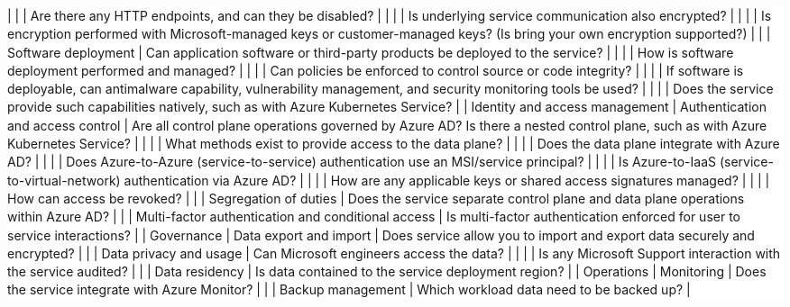 |                              |                                                                       | Are there any HTTP endpoints, and can they be disabled?                                                                                        |
|                              |                                                                       | Is underlying service communication also encrypted?                                                                                          |
|                              |                                                                       | Is encryption performed with Microsoft-managed keys or customer-managed keys? (Is bring your own encryption supported?)                                                                               |
|                              | Software deployment                                                   | Can application software or third-party products be deployed to the service?                                                                 |
|                              |                                                                       | How is software deployment performed and managed?                                                                                            |
|                              |                                                                       | Can policies be enforced to control source or code integrity?                                                                                   |
|                              |                                                                       | If software is deployable, can antimalware capability, vulnerability management, and security monitoring tools be used?                                  |
|                              |                                                                       | Does the service provide such capabilities natively, such as with Azure Kubernetes Service?                                                                              |
| Identity and access management | Authentication and access control                                       | Are all control plane operations governed by Azure AD? Is there a nested control plane, such as with Azure Kubernetes Service?                             |
|                              |                                                                       | What methods exist to provide access to the data plane?                                                                                      |
|                              |                                                                       | Does the data plane integrate with Azure AD?                                                                                                      |
|                              |                                                                       | Does Azure-to-Azure (service-to-service) authentication use an MSI/service principal?                                                         |
|                              |                                                                       | Is Azure-to-IaaS (service-to-virtual-network) authentication via Azure AD?                                                                                   |
|                              |                                                                       | How are any applicable keys or shared access signatures managed?                                                                                                     |
|                              |                                                                       | How can access be revoked?                                                                                                                   |
|                              | Segregation of duties                                                 | Does the service separate control plane and data plane operations within Azure AD?                                                                |
|                              | Multi-factor authentication and conditional access                                            | Is multi-factor authentication enforced for user to service interactions?                                                                                            |
| Governance                   | Data export and import                                                  | Does service allow you to import and export data securely and encrypted?                                                                     |
|                              | Data privacy and usage                                                  | Can Microsoft engineers access the data?                                                                                                     |
|                              |                                                                       | Is any Microsoft Support interaction with the service audited?                                                                               |
|                              | Data residency                                                        | Is data contained to the service deployment region?                                                                                          |
| Operations                   | Monitoring                                                            | Does the service integrate with Azure Monitor?                                                                                               |
|                              | Backup management                                                     | Which workload data need to be backed up?                                                                                                       |